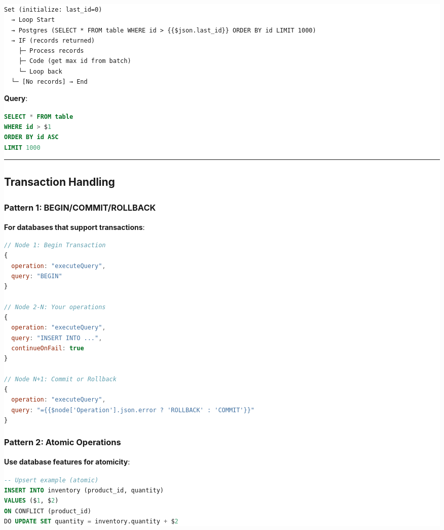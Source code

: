 ```
Set (initialize: last_id=0)
  → Loop Start
  → Postgres (SELECT * FROM table WHERE id > {{$json.last_id}} ORDER BY id LIMIT 1000)
  → IF (records returned)
    ├─ Process records
    ├─ Code (get max id from batch)
    └─ Loop back
  └─ [No records] → End
```

**Query**:
```sql
SELECT * FROM table
WHERE id > $1
ORDER BY id ASC
LIMIT 1000
```

---

## Transaction Handling

### Pattern 1: BEGIN/COMMIT/ROLLBACK
**For databases that support transactions**:

```javascript
// Node 1: Begin Transaction
{
  operation: "executeQuery",
  query: "BEGIN"
}

// Node 2-N: Your operations
{
  operation: "executeQuery",
  query: "INSERT INTO ...",
  continueOnFail: true
}

// Node N+1: Commit or Rollback
{
  operation: "executeQuery",
  query: "={{$node['Operation'].json.error ? 'ROLLBACK' : 'COMMIT'}}"
}
```

### Pattern 2: Atomic Operations
**Use database features for atomicity**:

```sql
-- Upsert example (atomic)
INSERT INTO inventory (product_id, quantity)
VALUES ($1, $2)
ON CONFLICT (product_id)
DO UPDATE SET quantity = inventory.quantity + $2
```
